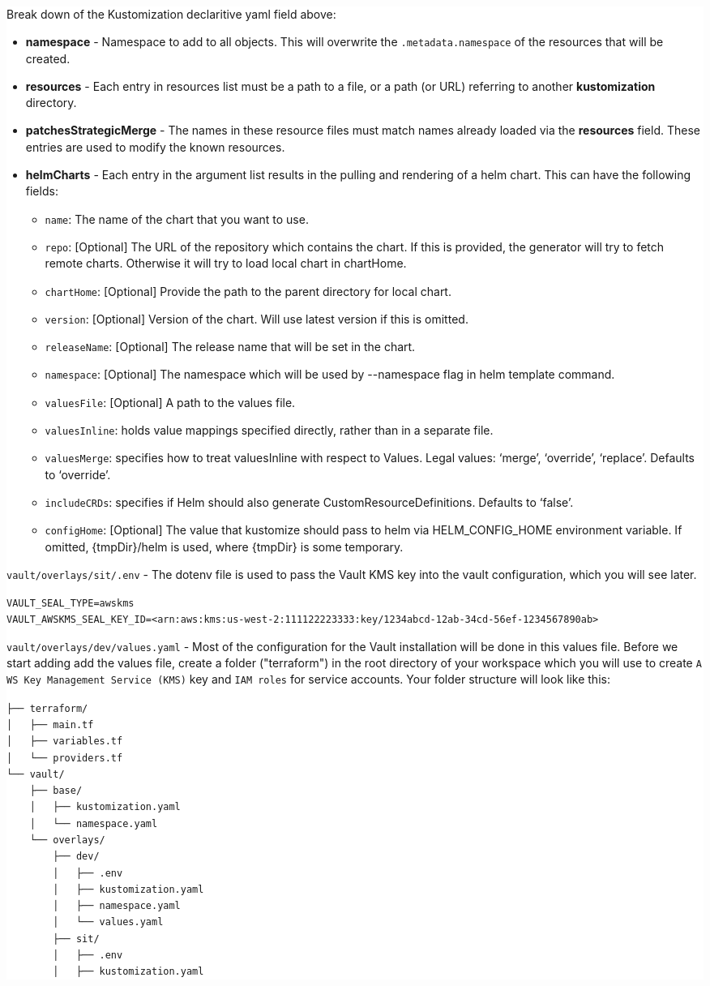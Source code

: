 Break down of the Kustomization declaritive yaml field above:

- **namespace** - Namespace to add to all objects. This will overwrite the `.metadata.namespace` of the resources that will be created.

- **resources** - Each entry in resources list must be a path to a file, or a path (or URL) referring to another **kustomization** directory.

- **patchesStrategicMerge** - The names in these resource files must match names already loaded via the **resources** field. These entries are used to modify the known resources.

- **helmCharts** - Each entry in the argument list results in the pulling and rendering of a helm chart. This can have the following fields:

  - `name`: The name of the chart that you want to use.

  - `repo`: [Optional] The URL of the repository which contains the chart. If this is provided, the generator will try to fetch remote charts. Otherwise it will try to load local chart in chartHome.

  - `chartHome`: [Optional] Provide the path to the parent directory for local chart.

  - `version`: [Optional] Version of the chart. Will use latest version if this is omitted.

  - `releaseName`: [Optional] The release name that will be set in the chart.

  - `namespace`: [Optional] The namespace which will be used by --namespace flag in helm template command.

  - `valuesFile`: [Optional] A path to the values file.

  - `valuesInline`: holds value mappings specified directly, rather than in a separate file.

  - `valuesMerge`: specifies how to treat valuesInline with respect to Values. Legal values: ‘merge’, ‘override’, ‘replace’. Defaults to ‘override’.

  - `includeCRDs`: specifies if Helm should also generate CustomResourceDefinitions. Defaults to ‘false’.

  - `configHome`: [Optional] The value that kustomize should pass to helm via HELM_CONFIG_HOME environment variable. If omitted, {tmpDir}/helm is used, where {tmpDir} is some temporary.

`vault/overlays/sit/.env` - The dotenv file is used to pass the Vault KMS key into the vault configuration, which you will see later.

```env
VAULT_SEAL_TYPE=awskms
VAULT_AWSKMS_SEAL_KEY_ID=<arn:aws:kms:us-west-2:111122223333:key/1234abcd-12ab-34cd-56ef-1234567890ab>
```

`vault/overlays/dev/values.yaml` - Most of the configuration for the Vault installation will be done in this values file. Before we start adding add the values file, create a folder ("terraform") in the root directory of your workspace which you will use to create `AWS Key Management Service (KMS)` key and `IAM roles` for service accounts. Your folder structure will look like this:

```structure
├── terraform/
│   ├── main.tf
│   ├── variables.tf
│   └── providers.tf
└── vault/
    ├── base/
    │   ├── kustomization.yaml
    │   └── namespace.yaml
    └── overlays/
        ├── dev/
        │   ├── .env
        │   ├── kustomization.yaml
        │   ├── namespace.yaml
        │   └── values.yaml
        ├── sit/
        │   ├── .env
        │   ├── kustomization.yaml
```